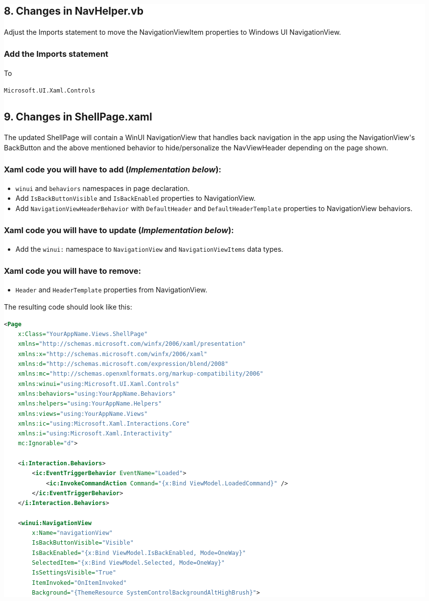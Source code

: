 ## 8. Changes in NavHelper.vb

Adjust the Imports statement to move the NavigationViewItem properties to Windows UI NavigationView.

### Add the Imports statement

To

`Microsoft.UI.Xaml.Controls`

## 9. Changes in ShellPage.xaml

The updated ShellPage will contain a WinUI NavigationView that handles back navigation in the app using the NavigationView's BackButton and the above mentioned behavior to hide/personalize the NavViewHeader depending on the page shown.

### Xaml code you will have to add (_Implementation below_):

- `winui` and `behaviors` namespaces in page declaration.
- Add `IsBackButtonVisible` and `IsBackEnabled` properties to NavigationView.
- Add `NavigationViewHeaderBehavior` with `DefaultHeader` and `DefaultHeaderTemplate` properties to NavigationView behaviors.

### Xaml code you will have to update (_Implementation below_):

- Add the `winui:` namespace to `NavigationView` and `NavigationViewItems` data types.

### Xaml code you will have to remove:

- `Header` and `HeaderTemplate` properties from NavigationView.

The resulting code should look like this:

```xml
<Page
    x:Class="YourAppName.Views.ShellPage"
    xmlns="http://schemas.microsoft.com/winfx/2006/xaml/presentation"
    xmlns:x="http://schemas.microsoft.com/winfx/2006/xaml"
    xmlns:d="http://schemas.microsoft.com/expression/blend/2008"
    xmlns:mc="http://schemas.openxmlformats.org/markup-compatibility/2006"
    xmlns:winui="using:Microsoft.UI.Xaml.Controls"
    xmlns:behaviors="using:YourAppName.Behaviors"
    xmlns:helpers="using:YourAppName.Helpers"
    xmlns:views="using:YourAppName.Views"
    xmlns:ic="using:Microsoft.Xaml.Interactions.Core"
    xmlns:i="using:Microsoft.Xaml.Interactivity"
    mc:Ignorable="d">

    <i:Interaction.Behaviors>
        <ic:EventTriggerBehavior EventName="Loaded">
            <ic:InvokeCommandAction Command="{x:Bind ViewModel.LoadedCommand}" />
        </ic:EventTriggerBehavior>
    </i:Interaction.Behaviors>

    <winui:NavigationView
        x:Name="navigationView"
        IsBackButtonVisible="Visible"
        IsBackEnabled="{x:Bind ViewModel.IsBackEnabled, Mode=OneWay}"
        SelectedItem="{x:Bind ViewModel.Selected, Mode=OneWay}"
        IsSettingsVisible="True"
        ItemInvoked="OnItemInvoked"
        Background="{ThemeResource SystemControlBackgroundAltHighBrush}">
```